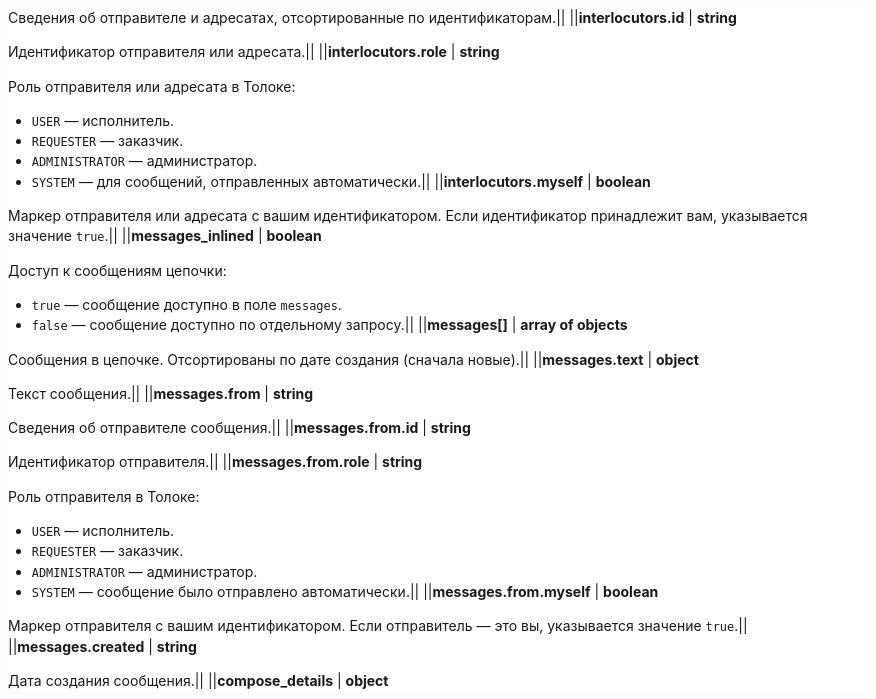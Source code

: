 Сведения об отправителе и адресатах, отсортированные по идентификаторам.||
||**interlocutors.id** | **string**

Идентификатор отправителя или адресата.||
||**interlocutors.role** | **string**

Роль отправителя или адресата в Толоке:

- `USER` — исполнитель.
- `REQUESTER` — заказчик.
- `ADMINISTRATOR` — администратор.
- `SYSTEM` — для сообщений, отправленных автоматически.||
||**interlocutors.myself** | **boolean**

Маркер отправителя или адресата с вашим идентификатором. Если идентификатор принадлежит вам, указывается значение `true`.||
||**messages_inlined** | **boolean**

Доступ к сообщениям цепочки:

- `true` — сообщение доступно в поле `messages`.
- `false` — сообщение доступно по отдельному запросу.||
||**messages[]** | **array of objects**

Сообщения в цепочке. Отсортированы по дате создания (сначала новые).||
||**messages.text** | **object**

Текст сообщения.||
||**messages.from** | **string**

Сведения об отправителе сообщения.||
||**messages.from.id** | **string**

Идентификатор отправителя.||
||**messages.from.role** | **string**

Роль отправителя в Толоке:

- `USER` — исполнитель.
- `REQUESTER` — заказчик.
- `ADMINISTRATOR` — администратор.
- `SYSTEM` — сообщение было отправлено автоматически.||
||**messages.from.myself** | **boolean**

Маркер отправителя с вашим идентификатором. Если отправитель — это вы, указывается значение `true`.||
||**messages.created** | **string**

Дата создания сообщения.||
||**compose_details** | **object**
